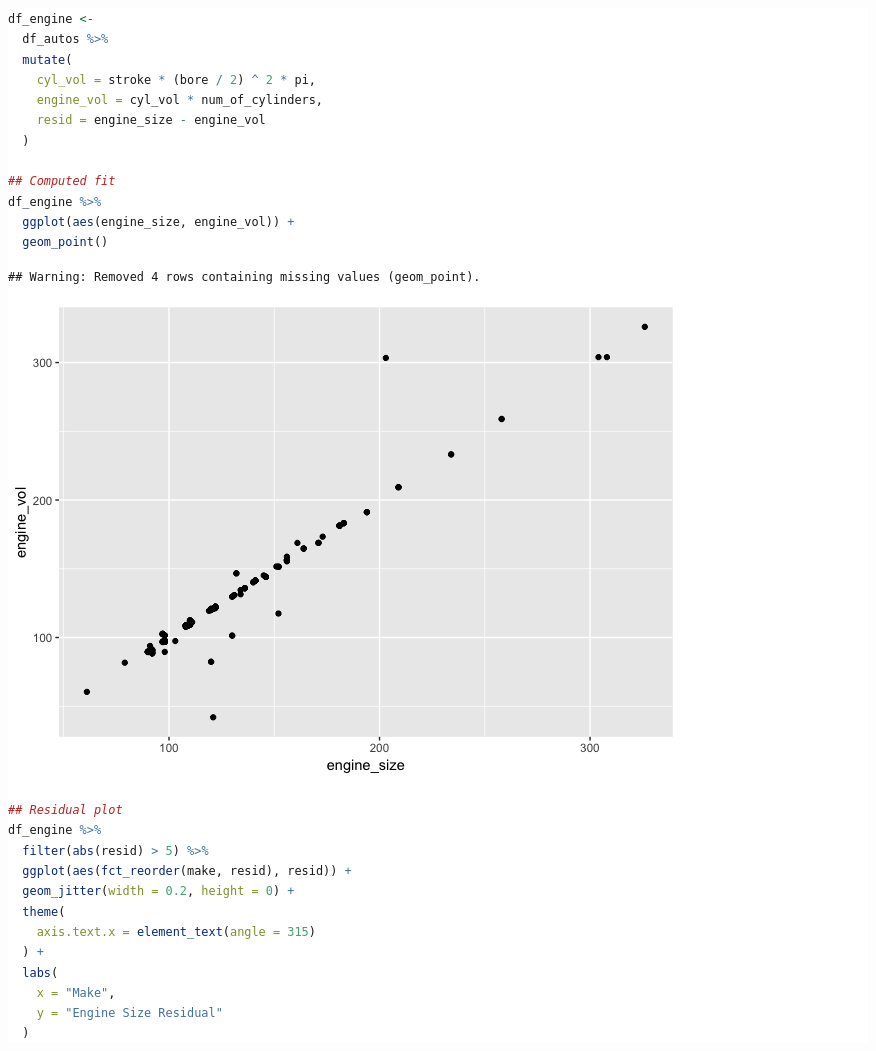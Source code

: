 ``` r
df_engine <- 
  df_autos %>% 
  mutate(
    cyl_vol = stroke * (bore / 2) ^ 2 * pi,
    engine_vol = cyl_vol * num_of_cylinders,
    resid = engine_size - engine_vol
  )

## Computed fit
df_engine %>% 
  ggplot(aes(engine_size, engine_vol)) +
  geom_point()
```

    ## Warning: Removed 4 rows containing missing values (geom_point).

![](backup_autos_files/figure-gfm/unnamed-chunk-9-1.png)

``` r
## Residual plot
df_engine %>% 
  filter(abs(resid) > 5) %>% 
  ggplot(aes(fct_reorder(make, resid), resid)) +
  geom_jitter(width = 0.2, height = 0) +
  theme(
    axis.text.x = element_text(angle = 315)
  ) +
  labs(
    x = "Make",
    y = "Engine Size Residual"
  )
```
